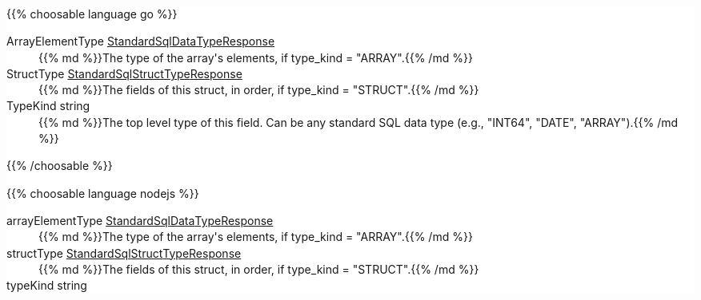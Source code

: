 {{% choosable language go %}}
<dl class="resources-properties"><dt class="property-required"
            title="Required">
        <span id="arrayelementtype_go">
<a href="#arrayelementtype_go" style="color: inherit; text-decoration: inherit;">Array<wbr>Element<wbr>Type</a>
</span>
        <span class="property-indicator"></span>
        <span class="property-type"><a href="#standardsqldatatyperesponse">Standard<wbr>Sql<wbr>Data<wbr>Type<wbr>Response</a></span>
    </dt>
    <dd>{{% md %}}The type of the array's elements, if type_kind = "ARRAY".{{% /md %}}</dd><dt class="property-required"
            title="Required">
        <span id="structtype_go">
<a href="#structtype_go" style="color: inherit; text-decoration: inherit;">Struct<wbr>Type</a>
</span>
        <span class="property-indicator"></span>
        <span class="property-type"><a href="#standardsqlstructtyperesponse">Standard<wbr>Sql<wbr>Struct<wbr>Type<wbr>Response</a></span>
    </dt>
    <dd>{{% md %}}The fields of this struct, in order, if type_kind = "STRUCT".{{% /md %}}</dd><dt class="property-required"
            title="Required">
        <span id="typekind_go">
<a href="#typekind_go" style="color: inherit; text-decoration: inherit;">Type<wbr>Kind</a>
</span>
        <span class="property-indicator"></span>
        <span class="property-type">string</span>
    </dt>
    <dd>{{% md %}}The top level type of this field. Can be any standard SQL data type (e.g., "INT64", "DATE", "ARRAY").{{% /md %}}</dd></dl>
{{% /choosable %}}

{{% choosable language nodejs %}}
<dl class="resources-properties"><dt class="property-required"
            title="Required">
        <span id="arrayelementtype_nodejs">
<a href="#arrayelementtype_nodejs" style="color: inherit; text-decoration: inherit;">array<wbr>Element<wbr>Type</a>
</span>
        <span class="property-indicator"></span>
        <span class="property-type"><a href="#standardsqldatatyperesponse">Standard<wbr>Sql<wbr>Data<wbr>Type<wbr>Response</a></span>
    </dt>
    <dd>{{% md %}}The type of the array's elements, if type_kind = "ARRAY".{{% /md %}}</dd><dt class="property-required"
            title="Required">
        <span id="structtype_nodejs">
<a href="#structtype_nodejs" style="color: inherit; text-decoration: inherit;">struct<wbr>Type</a>
</span>
        <span class="property-indicator"></span>
        <span class="property-type"><a href="#standardsqlstructtyperesponse">Standard<wbr>Sql<wbr>Struct<wbr>Type<wbr>Response</a></span>
    </dt>
    <dd>{{% md %}}The fields of this struct, in order, if type_kind = "STRUCT".{{% /md %}}</dd><dt class="property-required"
            title="Required">
        <span id="typekind_nodejs">
<a href="#typekind_nodejs" style="color: inherit; text-decoration: inherit;">type<wbr>Kind</a>
</span>
        <span class="property-indicator"></span>
        <span class="property-type">string</span>
    </dt>